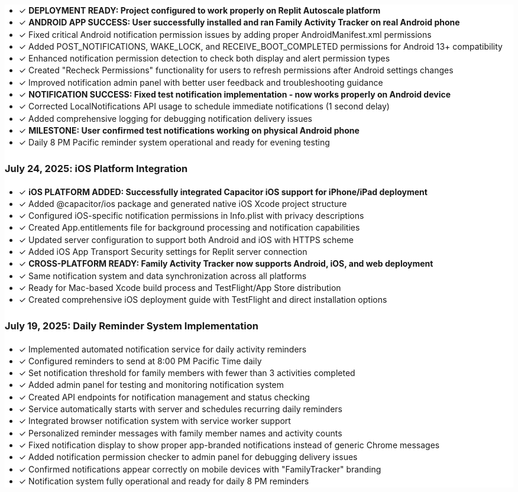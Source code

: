 - ✓ **DEPLOYMENT READY: Project configured to work properly on Replit Autoscale platform**
- ✓ **ANDROID APP SUCCESS: User successfully installed and ran Family Activity Tracker on real Android phone**
- ✓ Fixed critical Android notification permission issues by adding proper AndroidManifest.xml permissions
- ✓ Added POST_NOTIFICATIONS, WAKE_LOCK, and RECEIVE_BOOT_COMPLETED permissions for Android 13+ compatibility
- ✓ Enhanced notification permission detection to check both display and alert permission types
- ✓ Created "Recheck Permissions" functionality for users to refresh permissions after Android settings changes
- ✓ Improved notification admin panel with better user feedback and troubleshooting guidance
- ✓ **NOTIFICATION SUCCESS: Fixed test notification implementation - now works properly on Android device**
- ✓ Corrected LocalNotifications API usage to schedule immediate notifications (1 second delay)
- ✓ Added comprehensive logging for debugging notification delivery issues
- ✓ **MILESTONE: User confirmed test notifications working on physical Android phone**
- ✓ Daily 8 PM Pacific reminder system operational and ready for evening testing

### July 24, 2025: iOS Platform Integration
- ✓ **iOS PLATFORM ADDED: Successfully integrated Capacitor iOS support for iPhone/iPad deployment**
- ✓ Added @capacitor/ios package and generated native iOS Xcode project structure
- ✓ Configured iOS-specific notification permissions in Info.plist with privacy descriptions
- ✓ Created App.entitlements file for background processing and notification capabilities
- ✓ Updated server configuration to support both Android and iOS with HTTPS scheme
- ✓ Added iOS App Transport Security settings for Replit server connection
- ✓ **CROSS-PLATFORM READY: Family Activity Tracker now supports Android, iOS, and web deployment**
- ✓ Same notification system and data synchronization across all platforms
- ✓ Ready for Mac-based Xcode build process and TestFlight/App Store distribution
- ✓ Created comprehensive iOS deployment guide with TestFlight and direct installation options

### July 19, 2025: Daily Reminder System Implementation
- ✓ Implemented automated notification service for daily activity reminders
- ✓ Configured reminders to send at 8:00 PM Pacific Time daily
- ✓ Set notification threshold for family members with fewer than 3 activities completed
- ✓ Added admin panel for testing and monitoring notification system
- ✓ Created API endpoints for notification management and status checking
- ✓ Service automatically starts with server and schedules recurring daily reminders
- ✓ Integrated browser notification system with service worker support
- ✓ Personalized reminder messages with family member names and activity counts
- ✓ Fixed notification display to show proper app-branded notifications instead of generic Chrome messages
- ✓ Added notification permission checker to admin panel for debugging delivery issues
- ✓ Confirmed notifications appear correctly on mobile devices with "FamilyTracker" branding
- ✓ Notification system fully operational and ready for daily 8 PM reminders